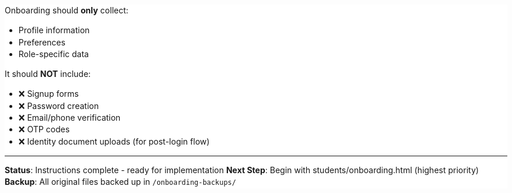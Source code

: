 Onboarding should **only** collect:
- Profile information
- Preferences
- Role-specific data

It should **NOT** include:
- ❌ Signup forms
- ❌ Password creation
- ❌ Email/phone verification
- ❌ OTP codes
- ❌ Identity document uploads (for post-login flow)

---

**Status**: Instructions complete - ready for implementation
**Next Step**: Begin with students/onboarding.html (highest priority)
**Backup**: All original files backed up in `/onboarding-backups/`

